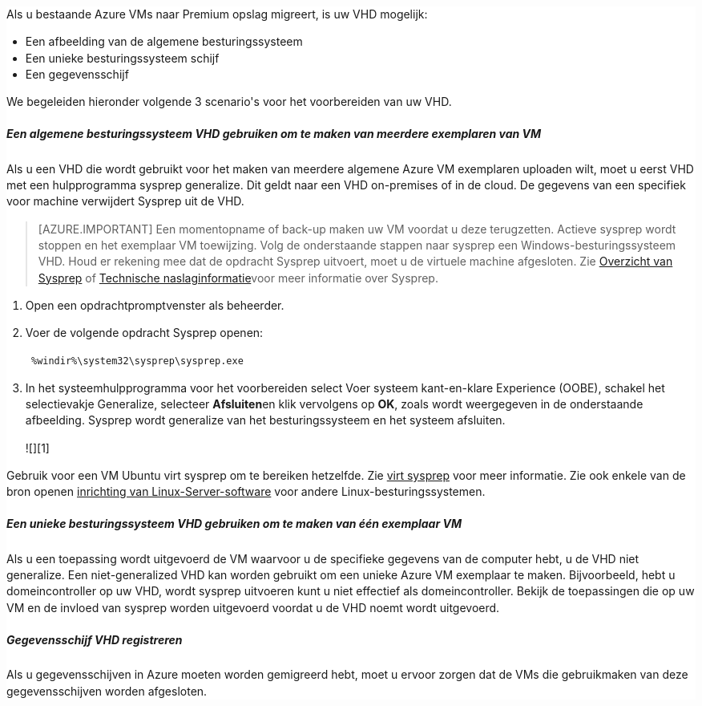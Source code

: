 Als u bestaande Azure VMs naar Premium opslag migreert, is uw VHD mogelijk:

- Een afbeelding van de algemene besturingssysteem
- Een unieke besturingssysteem schijf
- Een gegevensschijf

We begeleiden hieronder volgende 3 scenario's voor het voorbereiden van uw VHD.

##### <a name="use-a-generalized-operating-system-vhd-to-create-multiple-vm-instances"></a>Een algemene besturingssysteem VHD gebruiken om te maken van meerdere exemplaren van VM

Als u een VHD die wordt gebruikt voor het maken van meerdere algemene Azure VM exemplaren uploaden wilt, moet u eerst VHD met een hulpprogramma sysprep generalize. Dit geldt naar een VHD on-premises of in de cloud. De gegevens van een specifiek voor machine verwijdert Sysprep uit de VHD.

>[AZURE.IMPORTANT] Een momentopname of back-up maken uw VM voordat u deze terugzetten. Actieve sysprep wordt stoppen en het exemplaar VM toewijzing. Volg de onderstaande stappen naar sysprep een Windows-besturingssysteem VHD. Houd er rekening mee dat de opdracht Sysprep uitvoert, moet u de virtuele machine afgesloten. Zie [Overzicht van Sysprep](http://technet.microsoft.com/library/hh825209.aspx) of [Technische naslaginformatie](http://technet.microsoft.com/library/cc766049.aspx)voor meer informatie over Sysprep.

1. Open een opdrachtpromptvenster als beheerder.
2. Voer de volgende opdracht Sysprep openen:

        %windir%\system32\sysprep\sysprep.exe

3. In het systeemhulpprogramma voor het voorbereiden select Voer systeem kant-en-klare Experience (OOBE), schakel het selectievakje Generalize, selecteer **Afsluiten**en klik vervolgens op **OK**, zoals wordt weergegeven in de onderstaande afbeelding. Sysprep wordt generalize van het besturingssysteem en het systeem afsluiten.

    ![][1]

Gebruik voor een VM Ubuntu virt sysprep om te bereiken hetzelfde. Zie [virt sysprep](http://manpages.ubuntu.com/manpages/precise/man1/virt-sysprep.1.html) voor meer informatie. Zie ook enkele van de bron openen [inrichting van Linux-Server-software](http://www.cyberciti.biz/tips/server-provisioning-software.html) voor andere Linux-besturingssystemen.

##### <a name="use-a-unique-operating-system-vhd-to-create-a-single-vm-instance"></a>Een unieke besturingssysteem VHD gebruiken om te maken van één exemplaar VM

Als u een toepassing wordt uitgevoerd de VM waarvoor u de specifieke gegevens van de computer hebt, u de VHD niet generalize. Een niet-generalized VHD kan worden gebruikt om een unieke Azure VM exemplaar te maken. Bijvoorbeeld, hebt u domeincontroller op uw VHD, wordt sysprep uitvoeren kunt u niet effectief als domeincontroller. Bekijk de toepassingen die op uw VM en de invloed van sysprep worden uitgevoerd voordat u de VHD noemt wordt uitgevoerd.

##### <a name="register-data-disk-vhd"></a>Gegevensschijf VHD registreren

Als u gegevensschijven in Azure moeten worden gemigreerd hebt, moet u ervoor zorgen dat de VMs die gebruikmaken van deze gegevensschijven worden afgesloten.


[4]: http://technet.microsoft.com/library/hh831739.aspx
